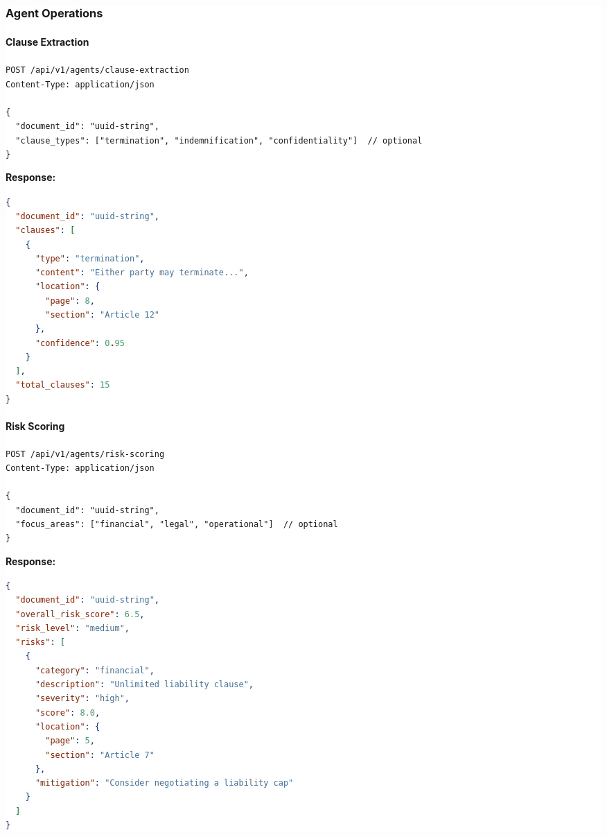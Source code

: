 ### Agent Operations

#### Clause Extraction
```http
POST /api/v1/agents/clause-extraction
Content-Type: application/json

{
  "document_id": "uuid-string",
  "clause_types": ["termination", "indemnification", "confidentiality"]  // optional
}
```

**Response:**
```json
{
  "document_id": "uuid-string",
  "clauses": [
    {
      "type": "termination",
      "content": "Either party may terminate...",
      "location": {
        "page": 8,
        "section": "Article 12"
      },
      "confidence": 0.95
    }
  ],
  "total_clauses": 15
}
```

#### Risk Scoring
```http
POST /api/v1/agents/risk-scoring
Content-Type: application/json

{
  "document_id": "uuid-string",
  "focus_areas": ["financial", "legal", "operational"]  // optional
}
```

**Response:**
```json
{
  "document_id": "uuid-string",
  "overall_risk_score": 6.5,
  "risk_level": "medium",
  "risks": [
    {
      "category": "financial",
      "description": "Unlimited liability clause",
      "severity": "high",
      "score": 8.0,
      "location": {
        "page": 5,
        "section": "Article 7"
      },
      "mitigation": "Consider negotiating a liability cap"
    }
  ]
}
```
